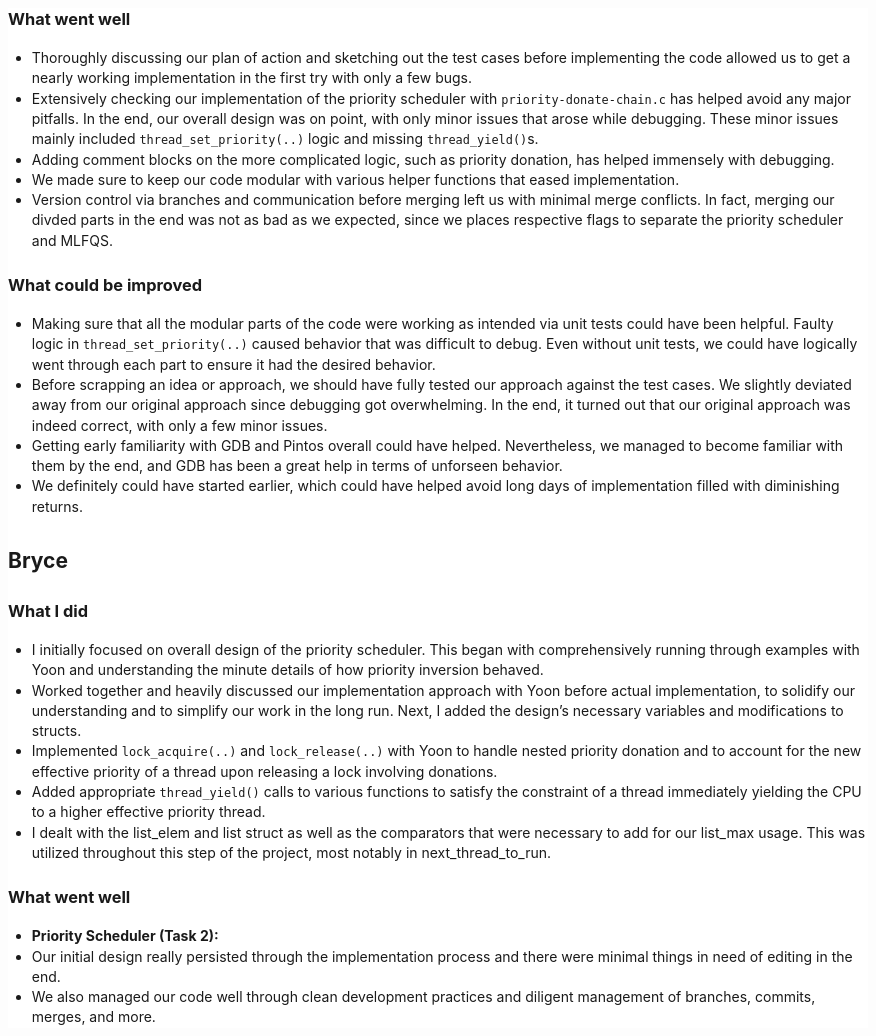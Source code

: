 ### What went well
  * Thoroughly discussing our plan of action and sketching out the test cases before implementing the code allowed us to get a nearly working implementation in the first try with only a few bugs.
  * Extensively checking our implementation of the priority scheduler with `priority-donate-chain.c` has helped avoid any major pitfalls. In the end, our overall design was on point, with only minor issues that arose while debugging. These minor issues mainly included `thread_set_priority(..)` logic and missing `thread_yield()`s.
  * Adding comment blocks on the more complicated logic, such as priority donation, has helped immensely with debugging.
  * We made sure to keep our code modular with various helper functions that eased implementation.
  * Version control via branches and communication before merging left us with minimal merge conflicts. In fact, merging our divded parts in the end was not as bad as we expected, since we places respective flags to separate the priority scheduler and MLFQS. 

### What could be improved
  * Making sure that all the modular parts of the code were working as intended via unit tests could have been helpful. Faulty logic in `thread_set_priority(..)` caused behavior that was difficult to debug. Even without unit tests, we could have logically went through each part to ensure it had the desired behavior.
  * Before scrapping an idea or approach, we should have fully tested our approach against the test cases. We slightly deviated away from our original approach since debugging got overwhelming. In the end, it turned out that our original approach was indeed correct, with only a few minor issues.
  * Getting early familiarity with GDB and Pintos overall could have helped. Nevertheless, we managed to become familiar with them by the end, and GDB has been a great help in terms of unforseen behavior.
  * We definitely could have started earlier, which could have helped avoid long days of implementation filled with diminishing returns.

## Bryce

### What I did
  * I initially focused on overall design of the priority scheduler. This began with comprehensively running through examples with Yoon and understanding the minute details of how priority inversion behaved.
  * Worked together and heavily discussed our implementation approach with Yoon before actual implementation, to solidify our understanding and to simplify our work in the long run. Next, I added the design’s necessary variables and modifications to structs.
  * Implemented `lock_acquire(..)` and `lock_release(..)` with Yoon to handle nested priority donation and to account for the new effective priority of a thread upon releasing a lock involving donations.
  * Added appropriate `thread_yield()` calls to various functions to satisfy the constraint of a thread immediately yielding the CPU to a higher effective priority thread.
  * I dealt with the list_elem and list struct as well as the comparators that were necessary to add for our list_max usage. This was utilized throughout this step of the project, most notably in next_thread_to_run.

### What went well
* **Priority Scheduler (Task 2):**
 * Our initial design really persisted through the implementation process and there were minimal things in need of editing in the end.
 * We also managed our code well through clean development practices and diligent management of branches, commits, merges, and more.
